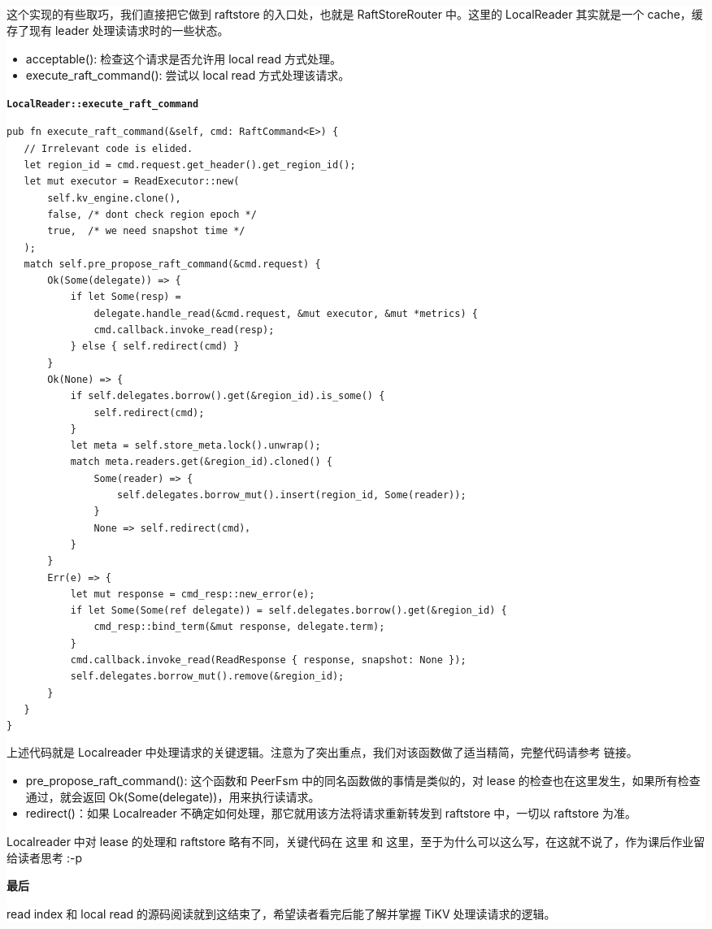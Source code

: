 这个实现的有些取巧，我们直接把它做到 raftstore 的入口处，也就是 RaftStoreRouter 中。这里的 LocalReader 其实就是一个 cache，缓存了现有 leader 处理读请求时的一些状态。

- acceptable(): 检查这个请求是否允许用 local read 方式处理。
- execute\_raft\_command(): 尝试以 local read 方式处理该请求。  
    

**`LocalReader::execute_raft_command`**

  

```text
pub fn execute_raft_command(&self, cmd: RaftCommand<E>) {
   // Irrelevant code is elided.
   let region_id = cmd.request.get_header().get_region_id();
   let mut executor = ReadExecutor::new(
       self.kv_engine.clone(),
       false, /* dont check region epoch */
       true,  /* we need snapshot time */
   );
   match self.pre_propose_raft_command(&cmd.request) {
       Ok(Some(delegate)) => {
           if let Some(resp) =
               delegate.handle_read(&cmd.request, &mut executor, &mut *metrics) {
               cmd.callback.invoke_read(resp);
           } else { self.redirect(cmd) }
       }
       Ok(None) => {
           if self.delegates.borrow().get(&region_id).is_some() {
               self.redirect(cmd);
           }
           let meta = self.store_meta.lock().unwrap();
           match meta.readers.get(&region_id).cloned() {
               Some(reader) => {
                   self.delegates.borrow_mut().insert(region_id, Some(reader));
               }
               None => self.redirect(cmd)，
           }
       }
       Err(e) => {
           let mut response = cmd_resp::new_error(e);
           if let Some(Some(ref delegate)) = self.delegates.borrow().get(&region_id) {
               cmd_resp::bind_term(&mut response, delegate.term);
           }
           cmd.callback.invoke_read(ReadResponse { response, snapshot: None });
           self.delegates.borrow_mut().remove(&region_id);
       }
   }
}
```

上述代码就是 Localreader 中处理请求的关键逻辑。注意为了突出重点，我们对该函数做了适当精简，完整代码请参考 链接。

- pre\_propose\_raft_command(): 这个函数和 PeerFsm 中的同名函数做的事情是类似的，对 lease 的检查也在这里发生，如果所有检查通过，就会返回 Ok(Some(delegate))，用来执行读请求。
- redirect()：如果 Localreader 不确定如何处理，那它就用该方法将请求重新转发到 raftstore 中，一切以 raftstore 为准。

Localreader 中对 lease 的处理和 raftstore 略有不同，关键代码在 这里 和 这里，至于为什么可以这么写，在这就不说了，作为课后作业留给读者思考 :-p

  

**最后**

  

read index 和 local read 的源码阅读就到这结束了，希望读者看完后能了解并掌握 TiKV 处理读请求的逻辑。